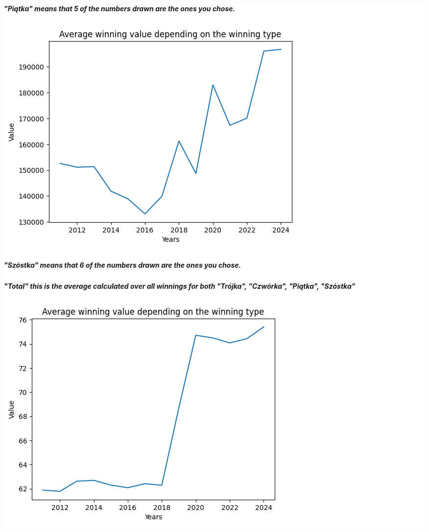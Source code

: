 ##### "Piątka" means that 5 of the numbers drawn are the ones you chose.
<img src="assets/mini_lotto/piatka_Average.png" alt=""/>

##### "Szóstka" means that 6 of the numbers drawn are the ones you chose.

##### "Total" this is the average calculated over all winnings for both "Trójka", "Czwórka", "Piątka", "Szóstka"
<img src="assets/mini_lotto/total_Average.png" alt=""/>
